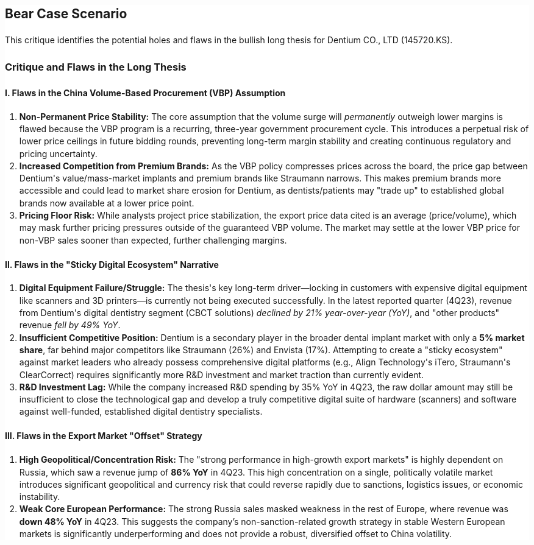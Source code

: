 ## Bear Case Scenario

This critique identifies the potential holes and flaws in the bullish long thesis for Dentium CO., LTD (145720.KS).

### **Critique and Flaws in the Long Thesis**

#### **I. Flaws in the China Volume-Based Procurement (VBP) Assumption**

1.  **Non-Permanent Price Stability:** The core assumption that the volume surge will *permanently* outweigh lower margins is flawed because the VBP program is a recurring, three-year government procurement cycle. This introduces a perpetual risk of lower price ceilings in future bidding rounds, preventing long-term margin stability and creating continuous regulatory and pricing uncertainty.
2.  **Increased Competition from Premium Brands:** As the VBP policy compresses prices across the board, the price gap between Dentium's value/mass-market implants and premium brands like Straumann narrows. This makes premium brands more accessible and could lead to market share erosion for Dentium, as dentists/patients may "trade up" to established global brands now available at a lower price point.
3.  **Pricing Floor Risk:** While analysts project price stabilization, the export price data cited is an average (price/volume), which may mask further pricing pressures outside of the guaranteed VBP volume. The market may settle at the lower VBP price for non-VBP sales sooner than expected, further challenging margins.

#### **II. Flaws in the "Sticky Digital Ecosystem" Narrative**

1.  **Digital Equipment Failure/Struggle:** The thesis's key long-term driver—locking in customers with expensive digital equipment like scanners and 3D printers—is currently not being executed successfully. In the latest reported quarter (4Q23), revenue from Dentium's digital dentistry segment (CBCT solutions) *declined by 21% year-over-year (YoY)*, and "other products" revenue *fell by 49% YoY*.
2.  **Insufficient Competitive Position:** Dentium is a secondary player in the broader dental implant market with only a **5% market share**, far behind major competitors like Straumann (26%) and Envista (17%). Attempting to create a "sticky ecosystem" against market leaders who already possess comprehensive digital platforms (e.g., Align Technology's iTero, Straumann's ClearCorrect) requires significantly more R&D investment and market traction than currently evident.
3.  **R&D Investment Lag:** While the company increased R&D spending by 35% YoY in 4Q23, the raw dollar amount may still be insufficient to close the technological gap and develop a truly competitive digital suite of hardware (scanners) and software against well-funded, established digital dentistry specialists.

#### **III. Flaws in the Export Market "Offset" Strategy**

1.  **High Geopolitical/Concentration Risk:** The "strong performance in high-growth export markets" is highly dependent on Russia, which saw a revenue jump of **86% YoY** in 4Q23. This high concentration on a single, politically volatile market introduces significant geopolitical and currency risk that could reverse rapidly due to sanctions, logistics issues, or economic instability.
2.  **Weak Core European Performance:** The strong Russia sales masked weakness in the rest of Europe, where revenue was **down 48% YoY** in 4Q23. This suggests the company’s non-sanction-related growth strategy in stable Western European markets is significantly underperforming and does not provide a robust, diversified offset to China volatility.
